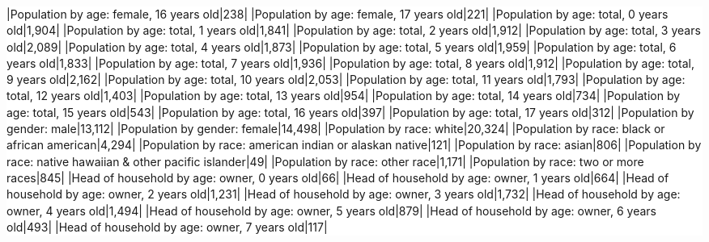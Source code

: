 |Population by age: female, 16 years old|238|
|Population by age: female, 17 years old|221|
|Population by age: total, 0 years old|1,904|
|Population by age: total, 1 years old|1,841|
|Population by age: total, 2 years old|1,912|
|Population by age: total, 3 years old|2,089|
|Population by age: total, 4 years old|1,873|
|Population by age: total, 5 years old|1,959|
|Population by age: total, 6 years old|1,833|
|Population by age: total, 7 years old|1,936|
|Population by age: total, 8 years old|1,912|
|Population by age: total, 9 years old|2,162|
|Population by age: total, 10 years old|2,053|
|Population by age: total, 11 years old|1,793|
|Population by age: total, 12 years old|1,403|
|Population by age: total, 13 years old|954|
|Population by age: total, 14 years old|734|
|Population by age: total, 15 years old|543|
|Population by age: total, 16 years old|397|
|Population by age: total, 17 years old|312|
|Population by gender: male|13,112|
|Population by gender: female|14,498|
|Population by race: white|20,324|
|Population by race: black or african american|4,294|
|Population by race: american indian or alaskan native|121|
|Population by race: asian|806|
|Population by race: native hawaiian & other pacific islander|49|
|Population by race: other race|1,171|
|Population by race: two or more races|845|
|Head of household by age: owner, 0 years old|66|
|Head of household by age: owner, 1 years old|664|
|Head of household by age: owner, 2 years old|1,231|
|Head of household by age: owner, 3 years old|1,732|
|Head of household by age: owner, 4 years old|1,494|
|Head of household by age: owner, 5 years old|879|
|Head of household by age: owner, 6 years old|493|
|Head of household by age: owner, 7 years old|117|